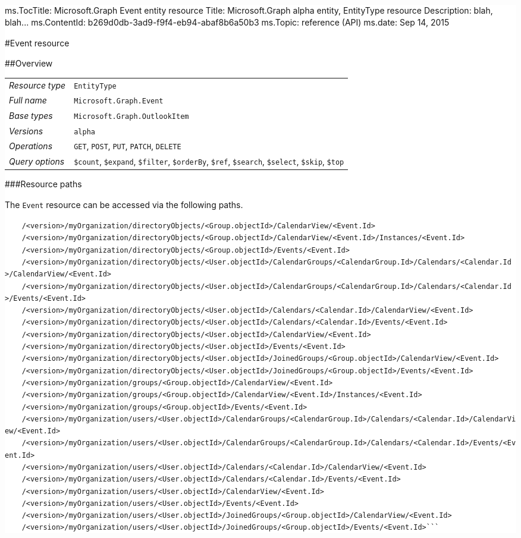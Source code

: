 ms.TocTitle: Microsoft.Graph Event entity resource
Title: Microsoft.Graph alpha  entity, EntityType resource
Description: blah, blah...
ms.ContentId: b269d0db-3ad9-f9f4-eb94-abaf8b6a50b3
ms.Topic: reference (API)
ms.date: Sep 14, 2015

#Event resource

 



<a name="msg-entity-type-Event"> </a>
##Overview

|  |  | 
| :-- | :-- | 
| _Resource type_ | `EntityType` | 
| _Full name_ | `Microsoft.Graph.Event` | 
| _Base types_ | `Microsoft.Graph.OutlookItem` | 
| _Versions_ | `alpha` | 
| _Operations_ | `GET`, `POST`, `PUT`, `PATCH`, `DELETE` | 
| _Query options_ | `$count`, `$expand`, `$filter`, `$orderBy`, `$ref`, `$search`, `$select`, `$skip`, `$top` | 


###Resource paths

The `Event` resource can be accessed via the following paths. 

```no-highlight
	/<version>/myOrganization/directoryObjects/<Group.objectId>/CalendarView/<Event.Id>
	/<version>/myOrganization/directoryObjects/<Group.objectId>/CalendarView/<Event.Id>/Instances/<Event.Id>
	/<version>/myOrganization/directoryObjects/<Group.objectId>/Events/<Event.Id>
	/<version>/myOrganization/directoryObjects/<User.objectId>/CalendarGroups/<CalendarGroup.Id>/Calendars/<Calendar.Id>/CalendarView/<Event.Id>
	/<version>/myOrganization/directoryObjects/<User.objectId>/CalendarGroups/<CalendarGroup.Id>/Calendars/<Calendar.Id>/Events/<Event.Id>
	/<version>/myOrganization/directoryObjects/<User.objectId>/Calendars/<Calendar.Id>/CalendarView/<Event.Id>
	/<version>/myOrganization/directoryObjects/<User.objectId>/Calendars/<Calendar.Id>/Events/<Event.Id>
	/<version>/myOrganization/directoryObjects/<User.objectId>/CalendarView/<Event.Id>
	/<version>/myOrganization/directoryObjects/<User.objectId>/Events/<Event.Id>
	/<version>/myOrganization/directoryObjects/<User.objectId>/JoinedGroups/<Group.objectId>/CalendarView/<Event.Id>
	/<version>/myOrganization/directoryObjects/<User.objectId>/JoinedGroups/<Group.objectId>/Events/<Event.Id>
	/<version>/myOrganization/groups/<Group.objectId>/CalendarView/<Event.Id>
	/<version>/myOrganization/groups/<Group.objectId>/CalendarView/<Event.Id>/Instances/<Event.Id>
	/<version>/myOrganization/groups/<Group.objectId>/Events/<Event.Id>
	/<version>/myOrganization/users/<User.objectId>/CalendarGroups/<CalendarGroup.Id>/Calendars/<Calendar.Id>/CalendarView/<Event.Id>
	/<version>/myOrganization/users/<User.objectId>/CalendarGroups/<CalendarGroup.Id>/Calendars/<Calendar.Id>/Events/<Event.Id>
	/<version>/myOrganization/users/<User.objectId>/Calendars/<Calendar.Id>/CalendarView/<Event.Id>
	/<version>/myOrganization/users/<User.objectId>/Calendars/<Calendar.Id>/Events/<Event.Id>
	/<version>/myOrganization/users/<User.objectId>/CalendarView/<Event.Id>
	/<version>/myOrganization/users/<User.objectId>/Events/<Event.Id>
	/<version>/myOrganization/users/<User.objectId>/JoinedGroups/<Group.objectId>/CalendarView/<Event.Id>
	/<version>/myOrganization/users/<User.objectId>/JoinedGroups/<Group.objectId>/Events/<Event.Id>```

```